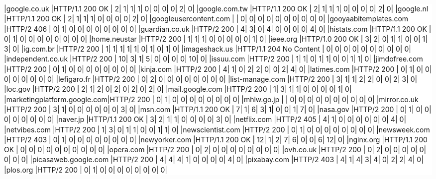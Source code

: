 |google.co.uk                |HTTP/1.1 200 OK               |             2|        1|       1|     1|       0|     0|  0|   0|   2|    0|
|google.com.tw               |HTTP/1.1 200 OK               |             2|        1|       1|     1|       0|     0|  0|   0|   2|    0|
|google.nl                   |HTTP/1.1 200 OK               |             2|        1|       1|     1|       0|     0|  0|   0|   2|    0|
|googleusercontent.com       |                              |             0|        0|       0|     0|       0|     0|  0|   0|   0|    0|
|gooyaabitemplates.com       |HTTP/2 406                    |             0|        1|       0|     0|       0|     0|  0|   0|   0|    0|
|guardian.co.uk              |HTTP/2 200                    |             4|        3|       0|     4|       0|     0|  0|   0|   4|    0|
|histats.com                 |HTTP/1.1 200 OK               |             0|        1|       0|     0|       0|     0|  0|   0|   0|    0|
|home.neustar                |HTTP/2 200                    |             1|        1|       1|     0|       0|     0|  0|   0|   1|    0|
|ieee.org                    |HTTP/1.0 200 OK               |             3|        2|       0|     1|       1|     0|  0|   1|   3|    0|
|ig.com.br                   |HTTP/2 200                    |             1|        1|       1|     1|       1|     0|  1|   0|   1|    0|
|imageshack.us               |HTTP/1.1 204 No Content       |             0|        0|       0|     0|       0|     0|  0|   0|   0|    0|
|independent.co.uk           |HTTP/2 200                    |            10|        3|       1|     5|       0|     0|  0|   0|  10|    0|
|issuu.com                   |HTTP/2 200                    |             1|        1|       0|     1|       1|     0|  0|   1|   1|    0|
|jimdofree.com               |HTTP/2 200                    |             0|        1|       0|     0|       0|     0|  0|   0|   0|    0|
|kinja.com                   |HTTP/2 200                    |             4|        1|       0|     2|       2|     0|  0|   2|   4|    0|
|latimes.com                 |HTTP/2 200                    |             0|        1|       0|     0|       0|     0|  0|   0|   0|    0|
|lefigaro.fr                 |HTTP/2 200                    |             0|        2|       0|     0|       0|     0|  0|   0|   0|    0|
|list-manage.com             |HTTP/2 200                    |             3|        1|       1|     2|       2|     0|  0|   2|   3|    0|
|loc.gov                     |HTTP/2 200                    |             2|        1|       2|     0|       2|     0|  2|   0|   2|    0|
|mail.google.com             |HTTP/2 200                    |             1|        3|       1|     1|       0|     0|  0|   0|   1|    0|
|marketingplatform.google.com|HTTP/2 200                    |             0|        1|       0|     0|       0|     0|  0|   0|   0|    0|
|mhlw.go.jp                  |                              |             0|        0|       0|     0|       0|     0|  0|   0|   0|    0|
|mirror.co.uk                |HTTP/2 200                    |             3|        1|       0|     0|       0|     0|  0|   0|   3|    0|
|msn.com                     |HTTP/1.1 200 OK               |             7|        1|       6|     3|       1|     0|  0|   1|   7|    0|
|nasa.gov                    |HTTP/2 200                    |             0|        1|       0|     0|       0|     0|  0|   0|   0|    0|
|naver.jp                    |HTTP/1.1 200 OK               |             3|        2|       1|     1|       0|     0|  0|   0|   3|    0|
|netflix.com                 |HTTP/2 405                    |             4|        1|       0|     0|       0|     0|  0|   0|   4|    0|
|netvibes.com                |HTTP/2 200                    |             1|        3|       0|     1|       1|     0|  0|   1|   1|    0|
|newscientist.com            |HTTP/2 200                    |             0|        1|       0|     0|       0|     0|  0|   0|   0|    0|
|newsweek.com                |HTTP/2 403                    |             0|        1|       0|     0|       0|     0|  0|   0|   0|    0|
|newyorker.com               |HTTP/1.1 200 OK               |            12|        1|       2|     7|       6|     0|  0|   6|  12|    0|
|nginx.org                   |HTTP/1.1 200 OK               |             0|        0|       0|     0|       0|     0|  0|   0|   0|    0|
|opera.com                   |HTTP/2 200                    |             0|        2|       0|     0|       0|     0|  0|   0|   0|    0|
|ovh.co.uk                   |HTTP/2 200                    |             0|        2|       0|     0|       0|     0|  0|   0|   0|    0|
|picasaweb.google.com        |HTTP/2 200                    |             4|        4|       4|     1|       0|     0|  0|   0|   4|    0|
|pixabay.com                 |HTTP/2 403                    |             4|        1|       4|     3|       4|     0|  2|   2|   4|    0|
|plos.org                    |HTTP/2 200                    |             0|        1|       0|     0|       0|     0|  0|   0|   0|    0|